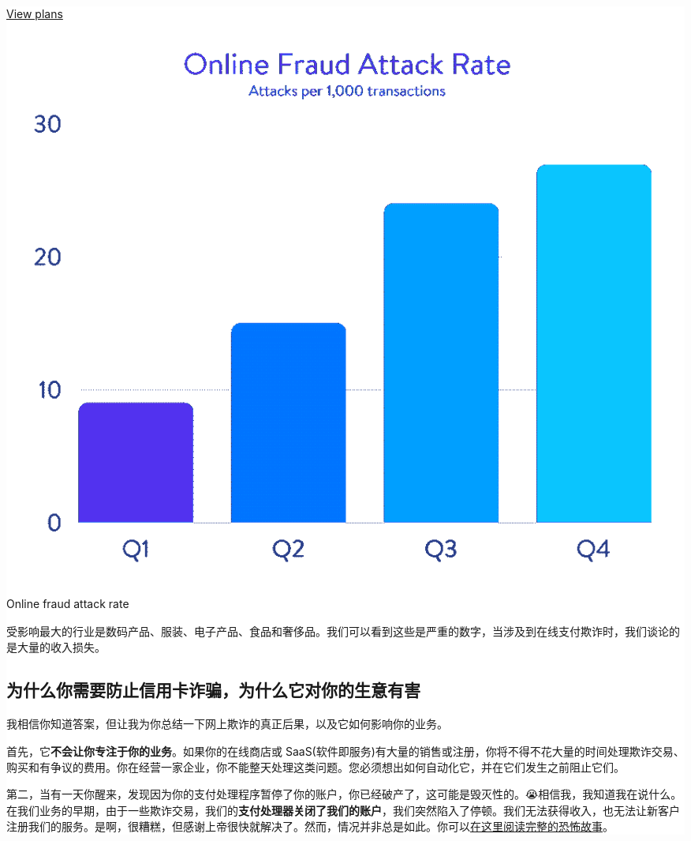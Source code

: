 [View plans](https://kinsta.com/plans/)

![Online fraud attack rate](img/a6c10fb3b319e464b7e480e1fd56390d.png "Online fraud attack rate")

Online fraud attack rate



受影响最大的行业是数码产品、服装、电子产品、食品和奢侈品。我们可以看到这些是严重的数字，当涉及到在线支付欺诈时，我们谈论的是大量的收入损失。

## 为什么你需要防止信用卡诈骗，为什么它对你的生意有害

我相信你知道答案，但让我为你总结一下网上欺诈的真正后果，以及它如何影响你的业务。

首先，它**不会让你专注于你的业务**。如果你的在线商店或 SaaS(软件即服务)有大量的销售或注册，你将不得不花大量的时间处理欺诈交易、购买和有争议的费用。你在经营一家企业，你不能整天处理这类问题。您必须想出如何自动化它，并在它们发生之前阻止它们。

第二，当有一天你醒来，发现因为你的支付处理程序暂停了你的账户，你已经破产了，这可能是毁灭性的。😭相信我，我知道我在说什么。在我们业务的早期，由于一些欺诈交易，我们的**支付处理器关闭了我们的账户**，我们突然陷入了停顿。我们无法获得收入，也无法让新客户注册我们的服务。是啊，很糟糕，但感谢上帝很快就解决了。然而，情况并非总是如此。你可以[在这里阅读完整的恐怖故事](https://kinsta.com/blog/startups-avoid-stripe/)。
